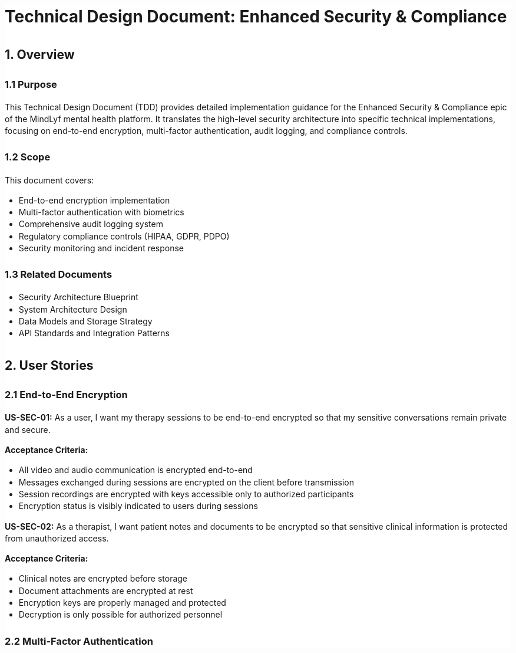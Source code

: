 # Technical Design Document: Enhanced Security & Compliance

## 1. Overview

### 1.1 Purpose

This Technical Design Document (TDD) provides detailed implementation guidance for the Enhanced Security & Compliance epic of the MindLyf mental health platform. It translates the high-level security architecture into specific technical implementations, focusing on end-to-end encryption, multi-factor authentication, audit logging, and compliance controls.

### 1.2 Scope

This document covers:
- End-to-end encryption implementation
- Multi-factor authentication with biometrics
- Comprehensive audit logging system
- Regulatory compliance controls (HIPAA, GDPR, PDPO)
- Security monitoring and incident response

### 1.3 Related Documents

- Security Architecture Blueprint
- System Architecture Design
- Data Models and Storage Strategy
- API Standards and Integration Patterns

## 2. User Stories

### 2.1 End-to-End Encryption

**US-SEC-01:** As a user, I want my therapy sessions to be end-to-end encrypted so that my sensitive conversations remain private and secure.

**Acceptance Criteria:**
- All video and audio communication is encrypted end-to-end
- Messages exchanged during sessions are encrypted on the client before transmission
- Session recordings are encrypted with keys accessible only to authorized participants
- Encryption status is visibly indicated to users during sessions

**US-SEC-02:** As a therapist, I want patient notes and documents to be encrypted so that sensitive clinical information is protected from unauthorized access.

**Acceptance Criteria:**
- Clinical notes are encrypted before storage
- Document attachments are encrypted at rest
- Encryption keys are properly managed and protected
- Decryption is only possible for authorized personnel

### 2.2 Multi-Factor Authentication
